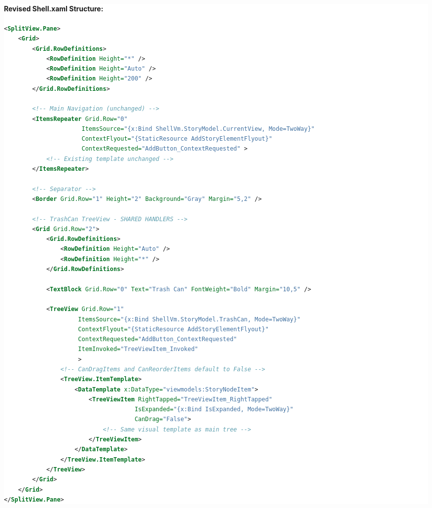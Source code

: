 #### Revised Shell.xaml Structure:
```xml
<SplitView.Pane>
    <Grid>
        <Grid.RowDefinitions>
            <RowDefinition Height="*" />
            <RowDefinition Height="Auto" />
            <RowDefinition Height="200" />
        </Grid.RowDefinitions>
        
        <!-- Main Navigation (unchanged) -->
        <ItemsRepeater Grid.Row="0" 
                      ItemsSource="{x:Bind ShellVm.StoryModel.CurrentView, Mode=TwoWay}"
                      ContextFlyout="{StaticResource AddStoryElementFlyout}" 
                      ContextRequested="AddButton_ContextRequested" >
            <!-- Existing template unchanged -->
        </ItemsRepeater>
        
        <!-- Separator -->
        <Border Grid.Row="1" Height="2" Background="Gray" Margin="5,2" />
        
        <!-- TrashCan TreeView - SHARED HANDLERS -->
        <Grid Grid.Row="2">
            <Grid.RowDefinitions>
                <RowDefinition Height="Auto" />
                <RowDefinition Height="*" />
            </Grid.RowDefinitions>
            
            <TextBlock Grid.Row="0" Text="Trash Can" FontWeight="Bold" Margin="10,5" />
            
            <TreeView Grid.Row="1" 
                     ItemsSource="{x:Bind ShellVm.StoryModel.TrashCan, Mode=TwoWay}"
                     ContextFlyout="{StaticResource AddStoryElementFlyout}"
                     ContextRequested="AddButton_ContextRequested"
                     ItemInvoked="TreeViewItem_Invoked"
                     >
                <!-- CanDragItems and CanReorderItems default to False -->
                <TreeView.ItemTemplate>
                    <DataTemplate x:DataType="viewmodels:StoryNodeItem">
                        <TreeViewItem RightTapped="TreeViewItem_RightTapped"
                                     IsExpanded="{x:Bind IsExpanded, Mode=TwoWay}"
                                     CanDrag="False">
                            <!-- Same visual template as main tree -->
                        </TreeViewItem>
                    </DataTemplate>
                </TreeView.ItemTemplate>
            </TreeView>
        </Grid>
    </Grid>
</SplitView.Pane>
```

